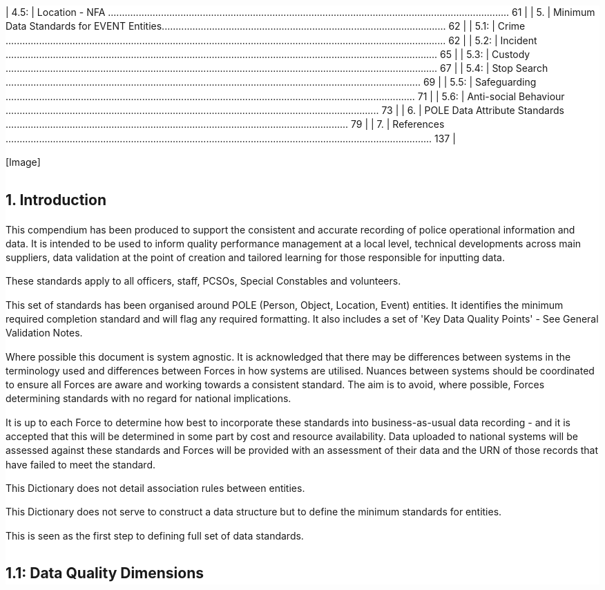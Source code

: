 | 4.5:                                                                                                                                                      | Location - NFA ................................................................................................................................................  61       |
| 5.                                                                                                                                                        | Minimum Data Standards for EVENT Entities......................................................................................................  62                       |
| 5.1:                                                                                                                                                      | Crime ..............................................................................................................................................................  62  |
| 5.2:                                                                                                                                                      | Incident  ...........................................................................................................................................................  65 |
| 5.3:                                                                                                                                                      | Custody  ...........................................................................................................................................................  67  |
| 5.4:                                                                                                                                                      | Stop Search  .....................................................................................................................................................  69    |
| 5.5:                                                                                                                                                      | Safeguarding  ...................................................................................................................................................  71     |
| 5.6:                                                                                                                                                      | Anti-social Behaviour  ......................................................................................................................................  73         |
| 6.                                                                                                                                                        | POLE Data Attribute Standards ...........................................................................................................................  79             |
| 7.                                                                                                                                                        | References .........................................................................................................................................................  137 |

[Image]

## 1. Introduction

This compendium has been produced to support the consistent and accurate recording of police operational information and data. It is intended to be used to inform quality performance management at a local level, technical developments across main suppliers, data validation at the point of creation and tailored learning for those responsible for inputting data.

These standards apply to all officers, staff, PCSOs, Special Constables and volunteers.

This set of standards has been organised around POLE (Person, Object, Location, Event) entities. It identifies the minimum required completion standard and will flag any required formatting. It also includes a set of 'Key Data Quality Points' - See General Validation Notes.

Where possible this document is system agnostic. It is acknowledged that there may be differences between systems in the terminology used and differences between Forces in how systems are utilised. Nuances between systems should be coordinated to ensure all Forces are aware and working towards a consistent standard. The aim is to avoid, where possible, Forces determining standards with no regard for national implications.

It is up to each Force to determine how best to incorporate these standards into business-as-usual data recording - and it is accepted that this will be determined in some part by cost and resource availability. Data uploaded to national systems will be assessed against these standards and Forces will be provided with an assessment of their data and the URN of those records that have failed to meet the standard.

This Dictionary does not detail association rules between entities.

This Dictionary does not serve to construct a data structure but to define the minimum standards for entities.

This is seen as the first step to defining full set of data standards.

## 1.1: Data Quality Dimensions
